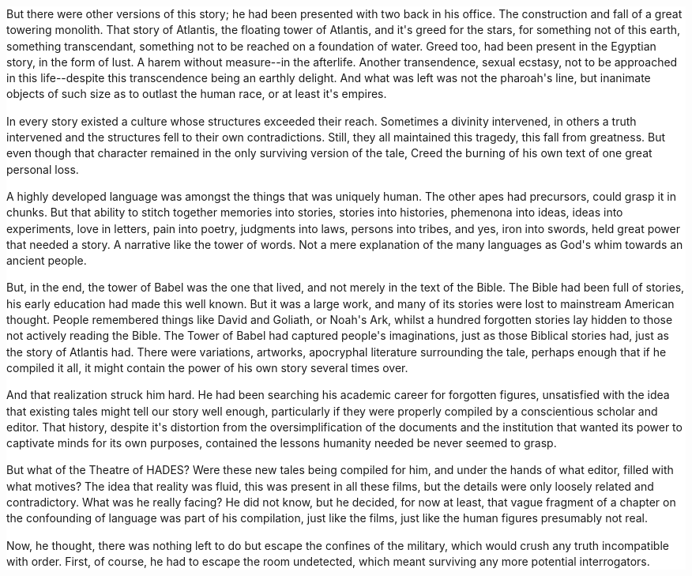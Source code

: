 But there were other versions of this story; he had been presented with two back in his office. The construction and fall of a great towering monolith. That story of Atlantis, the floating tower of Atlantis, and it's greed for the stars, for something not of this earth, something transcendant, something not to be reached on a foundation of water. Greed too, had been present in the Egyptian story, in the form of lust. A harem without measure--in the afterlife. Another transendence, sexual ecstasy, not to be approached in this life--despite this transcendence being an earthly delight. And what was left was not the pharoah's line, but inanimate objects of such size as to outlast the human race, or at least it's empires.

In every story existed a culture whose structures exceeded their reach. Sometimes a divinity intervened, in others a truth intervened and the structures fell to their own contradictions. Still, they all maintained this tragedy, this fall from greatness. But even though that character remained in the only surviving version of the tale, Creed the burning of his own text of one great personal loss.

A highly developed language was amongst the things that was uniquely human. The other apes had precursors, could grasp it in chunks. But that ability to stitch together memories into stories, stories into histories, phemenona into ideas, ideas into experiments, love in letters, pain into poetry, judgments into laws, persons into tribes, and yes, iron into swords, held great power that needed a story. A narrative like the tower of words. Not a mere explanation of the many languages as God's whim towards an ancient people. 

But, in the end, the tower of Babel was the one that lived, and not merely in the text of the Bible. The Bible had been full of stories, his early education had made this well known. But it was a large work, and many of its stories were lost to mainstream American thought. People remembered things like David and Goliath, or Noah's Ark, whilst a hundred forgotten stories lay hidden to those not actively reading the Bible. The Tower of Babel had captured people's imaginations, just as those Biblical stories had, just as the story of Atlantis had. There were variations, artworks, apocryphal literature surrounding the tale, perhaps enough that if he compiled it all, it might contain the power of his own story several times over. 

And that realization struck him hard. He had been searching his academic career for forgotten figures, unsatisfied with the idea that existing tales might tell our story well enough, particularly if they were properly compiled by a conscientious scholar and editor. That history, despite it's distortion from the oversimplification of the documents and the institution that wanted its power to captivate minds for its own purposes, contained the lessons humanity needed be never seemed to grasp. 

But what of the Theatre of HADES? Were these new tales being compiled for him, and under the hands of what editor, filled with what motives? The idea that reality was fluid, this was present in all these films, but the details were only loosely related and contradictory. What was he really facing? He did not know, but he decided, for now at least, that vague fragment of a chapter on the confounding of language was part of his compilation, just like the films, just like the human figures presumably not real. 

Now, he thought, there was nothing left to do but escape the confines of the military, which would crush any truth incompatible with order. First, of course, he had to escape the room undetected, which meant surviving any more potential interrogators.

